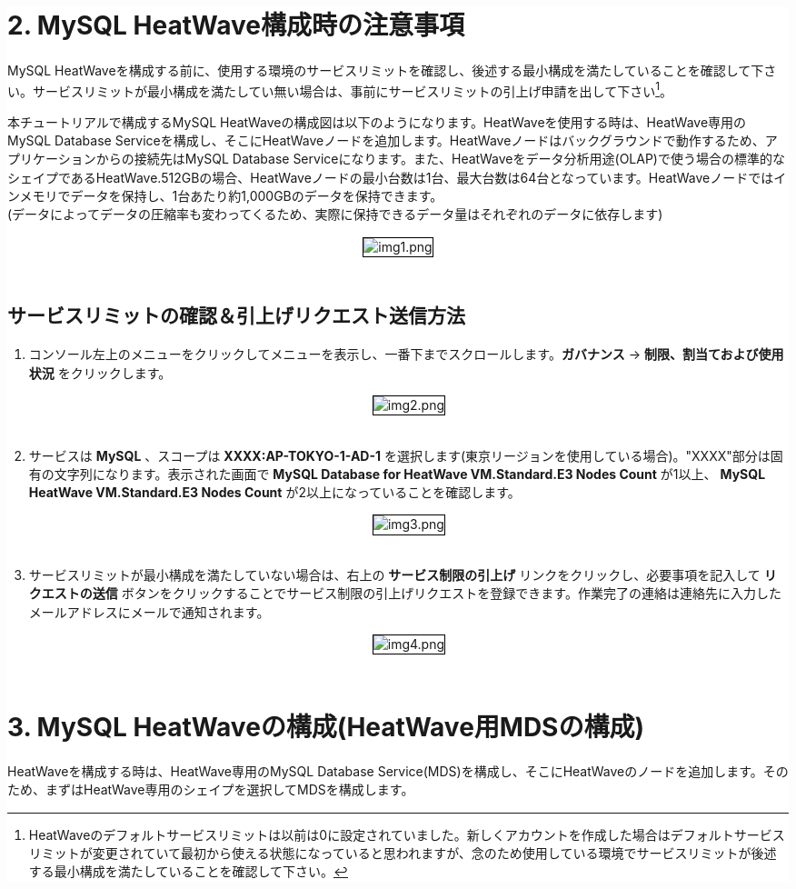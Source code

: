 

<a id="anchor2"></a>

# 2. MySQL HeatWave構成時の注意事項

MySQL HeatWaveを構成する前に、使用する環境のサービスリミットを確認し、後述する最小構成を満たしていることを確認して下さい。サービスリミットが最小構成を満たしてい無い場合は、事前にサービスリミットの引上げ申請を出して下さい[^1]。

本チュートリアルで構成するMySQL HeatWaveの構成図は以下のようになります。HeatWaveを使用する時は、HeatWave専用のMySQL Database Serviceを構成し、そこにHeatWaveノードを追加します。HeatWaveノードはバックグラウンドで動作するため、アプリケーションからの接続先はMySQL Database Serviceになります。また、HeatWaveをデータ分析用途(OLAP)で使う場合の標準的なシェイプであるHeatWave.512GBの場合、HeatWaveノードの最小台数は1台、最大台数は64台となっています。HeatWaveノードではインメモリでデータを保持し、1台あたり約1,000GBのデータを保持できます。
<br>
(データによってデータの圧縮率も変わってくるため、実際に保持できるデータ量はそれぞれのデータに依存します)

<div align="center">
<img width="700" alt="img1.png" src="img1.png" style="border: 1px black solid;">
</div>
<br>

## サービスリミットの確認＆引上げリクエスト送信方法

1. コンソール左上のメニューをクリックしてメニューを表示し、一番下までスクロールします。**ガバナンス** → **制限、割当ておよび使用状況** をクリックします。

    <div align="center">
    <img width="700" alt="img2.png" src="img2.png" style="border: 1px black solid;">
    </div>
    <br>

2. サービスは **MySQL** 、スコープは **XXXX:AP-TOKYO-1-AD-1** を選択します(東京リージョンを使用している場合)。"XXXX"部分は固有の文字列になります。表示された画面で **MySQL Database for HeatWave VM.Standard.E3 Nodes Count** が1以上、 **MySQL HeatWave VM.Standard.E3 Nodes Count** が2以上になっていることを確認します。

    <div align="center">
    <img width="700" alt="img3.png" src="img3.png" style="border: 1px black solid;">
    </div>
    <br>

3. サービスリミットが最小構成を満たしていない場合は、右上の **サービス制限の引上げ** リンクをクリックし、必要事項を記入して **リクエストの送信** ボタンをクリックすることでサービス制限の引上げリクエストを登録できます。作業完了の連絡は連絡先に入力したメールアドレスにメールで通知されます。

    <div align="center">
    <img width="700" alt="img4.png" src="img4.png" style="border: 1px black solid;">
    </div>
    <br>

<a id="anchor3"></a>

# 3. MySQL HeatWaveの構成(HeatWave用MDSの構成)

HeatWaveを構成する時は、HeatWave専用のMySQL Database Service(MDS)を構成し、そこにHeatWaveのノードを追加します。そのため、まずはHeatWave専用のシェイプを選択してMDSを構成します。
<br>


[^1]: HeatWaveのデフォルトサービスリミットは以前は0に設定されていました。新しくアカウントを作成した場合はデフォルトサービスリミットが変更されていて最初から使える状態になっていると思われますが、念のため使用している環境でサービスリミットが後述する最小構成を満たしていることを確認して下さい。
[^2]: HeatWaveの根幹をなす技術はOracle社の研究開発部門であるOracle LabsのProject RAPIDの成果を活用しているため、RAPIDという名称が使われています。
[^3]: HeatWave(旧名称：MySQL Database Service Analytics Engine)リリース時の[プレスリリース](https://www.oracle.com/jp/corporate/pressrelease/jp20201203.html)では、「分析クエリのためのMySQLのパフォーマンスを400倍向上させます」と案内されています。こちらはTPC-Hのベンチマークを用いて、400GBのデータを対象にしてテストを行った結果です。また、Amazon Redshift、Amazon Auroraとの比較も行っています。これらのベンチマークの結果や再現手順を[こちら](https://www.oracle.com/mysql/heatwave/performance/)で案内しています。